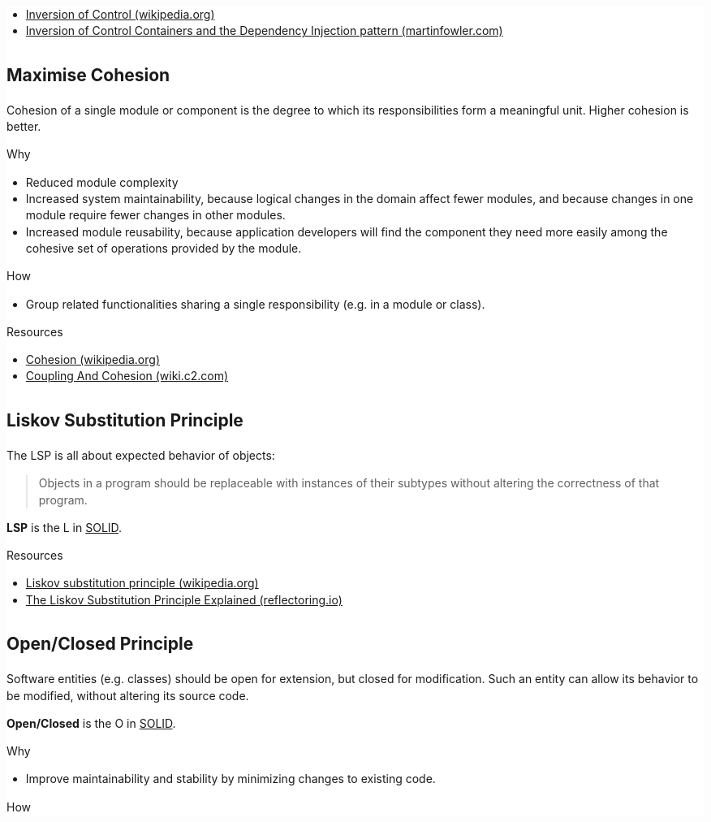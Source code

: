 - [Inversion of Control (wikipedia.org)][78]
- [Inversion of Control Containers and the Dependency Injection pattern
  (martinfowler.com)][79]

## Maximise Cohesion

Cohesion of a single module or component is the degree to which its
responsibilities form a meaningful unit. Higher cohesion is better.

Why

- Reduced module complexity
- Increased system maintainability, because logical changes in the domain affect
  fewer modules, and because changes in one module require fewer changes in
  other modules.
- Increased module reusability, because application developers will find the
  component they need more easily among the cohesive set of operations provided
  by the module.

How

- Group related functionalities sharing a single responsibility (e.g. in a
  module or class).

Resources

- [Cohesion (wikipedia.org)][80]
- [Coupling And Cohesion (wiki.c2.com)][68]

## Liskov Substitution Principle

The LSP is all about expected behavior of objects:

> Objects in a program should be replaceable with instances of their subtypes
> without altering the correctness of that program.

**LSP** is the L in [SOLID][29].

Resources

- [Liskov substitution principle (wikipedia.org)][81]
- [The Liskov Substitution Principle Explained (reflectoring.io)][82]

## Open/Closed Principle

Software entities (e.g. classes) should be open for extension, but closed for
modification. Such an entity can allow its behavior to be modified, without
altering its source code.

**Open/Closed** is the O in [SOLID][29].

Why

- Improve maintainability and stability by minimizing changes to existing code.

How


[1]: https://www.artima.com/weblogs/viewpost.jsp?thread=331531
[2]: https://github.com/webpro/programming-principles/issues
[3]: #kiss
[4]: #yagni
[5]: #do-the-simplest-thing-that-could-possibly-work
[6]: #separation-of-concerns
[7]: #code-for-the-maintainer
[8]: #avoid-premature-optimization
[9]: #optimize-for-deletion
[10]: #keep-things-dry
[11]: #boy-scout-rule
[12]: #connascence
[13]: #minimise-coupling
[14]: #law-of-demeter
[15]: #composition-over-inheritance
[16]: #orthogonality
[17]: #robustness-principle
[18]: #inversion-of-control
[19]: #maximise-cohesion
[20]: #liskov-substitution-principle
[21]: #openclosed-principle
[22]: #single-responsibility-principle
[23]: #hide-implementation-details
[24]: #curlys-law
[25]: #encapsulate-what-changes
[26]: #interface-segregation-principle
[27]: #command-query-separation
[28]: #dependency-inversion-principle
[29]: #solid
[30]: #first-principles-of-testing
[31]: #arrange-act-assert
[32]: https://en.wikipedia.org/wiki/KISS_principle
[33]: http://principles-wiki.net/principles:keep_it_simple_stupid
[34]: https://github.com/zakirullin/cognitive-load
[36]: https://eugeneyan.com/writing/simplicity/
[37]: http://c2.com/xp/YouArentGonnaNeedIt.html
[38]: https://ronjeffries.com/xprog/articles/practices/pracnotneed/
[39]: https://en.wikipedia.org/wiki/You_aren%27t_gonna_need_it
[40]: http://c2.com/xp/DoTheSimplestThingThatCouldPossiblyWork.html
[41]: https://en.wikipedia.org/wiki/Edsger_W._Dijkstra
[42]: https://en.wikipedia.org/wiki/Separation_of_concerns
[43]: http://www.sensible.com/dmmt.html
[44]: https://en.wikipedia.org/wiki/Principle_of_least_astonishment
[45]: http://wiki.c2.com/?CodeForTheMaintainer
[46]: https://blog.codinghorror.com/the-noble-art-of-maintenance-programming/
[47]: https://en.wikiquote.org/wiki/Donald_Knuth
[48]: http://wiki.c2.com/?MakeItWorkMakeItRightMakeItFast
[49]: https://en.wikipedia.org/wiki/Program_optimization
[50]: http://wiki.c2.com/?PrematureOptimization
[51]: https://www.youtube.com/watch?v=Ed94CfxgsCA
[52]: https://work.stevegrossi.com/2016/11/04/optimize-for-deletion/
[53]: https://kellysutton.com/2017/05/29/deletability.html
[55]: https://en.wikipedia.org/wiki/Rule_of_three_(computer_programming)
[56]: http://wiki.c2.com/?DontRepeatYourself
[57]: https://en.wikipedia.org/wiki/Don't_repeat_yourself
[58]: https://thevaluable.dev/dry-principle-cost-benefit-example/
[59]: https://en.wikipedia.org/wiki/Abstraction_principle_(computer_programming)
[60]: http://wiki.c2.com/?OnceAndOnlyOnce
[61]: https://en.wikipedia.org/wiki/Single_Source_of_Truth
[62]: http://thedailywtf.com/articles/The-WET-Cart
[64]: https://martinfowler.com/bliki/OpportunisticRefactoring.html
[65]: https://connascence.io
[66]: https://en.wikipedia.org/wiki/Connascence
[67]: https://en.wikipedia.org/wiki/Coupling_(computer_programming)
[68]: http://wiki.c2.com/?CouplingAndCohesion
[69]: https://en.wikipedia.org/wiki/Law_of_Demeter
[70]: https://haacked.com/archive/2009/07/14/law-of-demeter-dot-counting.aspx/
[71]: #lsp
[72]: https://en.wikipedia.org/wiki/Composition_over_inheritance
[74]: https://www.artima.com/intv/dry3.html
[75]: https://en.wikipedia.org/wiki/Orthogonality_(programming)
[76]: https://en.wikipedia.org/wiki/Robustness_principle
[77]: https://martinfowler.com/bliki/TolerantReader.html
[78]: https://en.wikipedia.org/wiki/Inversion_of_control
[79]: https://www.martinfowler.com/articles/injection.html
[80]: https://en.wikipedia.org/wiki/Cohesion_(computer_science)
[81]: https://en.wikipedia.org/wiki/Liskov_substitution_principle
[82]: https://reflectoring.io/lsp-explained/
[83]: https://en.wikipedia.org/wiki/Open/closed_principle
[85]: #curlys-Law
[86]: https://en.wikipedia.org/wiki/Single_responsibility_principle
[87]: https://en.wikipedia.org/wiki/Information_hiding
[88]: https://blog.codinghorror.com/curlys-law-do-one-thing/
[89]: http://grsmentor.com/blog/the-rule-of-one-or-curlys-law/
[90]: http://principles-wiki.net/principles:encapsulate_the_concept_that_varies
[92]: https://en.wikipedia.org/wiki/Interface_segregation_principle
[93]: https://en.wikipedia.org/wiki/Command%E2%80%93query_separation
[94]: https://martinfowler.com/bliki/CommandQuerySeparation.html
[96]: https://en.wikipedia.org/wiki/Dependency_inversion_principle
[97]: https://www.baeldung.com/cs/dip
[98]: https://agileinaflash.blogspot.com/2009/02/first.html
[99]: https://wiki.c2.com/?ArrangeActAssert
[100]: https://xp123.com/articles/3a-arrange-act-assert/